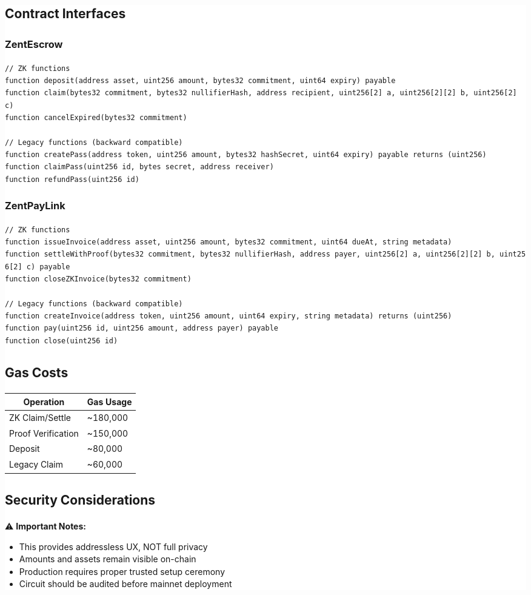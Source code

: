 ## Contract Interfaces

### ZentEscrow

```solidity
// ZK functions
function deposit(address asset, uint256 amount, bytes32 commitment, uint64 expiry) payable
function claim(bytes32 commitment, bytes32 nullifierHash, address recipient, uint256[2] a, uint256[2][2] b, uint256[2] c)
function cancelExpired(bytes32 commitment)

// Legacy functions (backward compatible)
function createPass(address token, uint256 amount, bytes32 hashSecret, uint64 expiry) payable returns (uint256)
function claimPass(uint256 id, bytes secret, address receiver)
function refundPass(uint256 id)
```

### ZentPayLink

```solidity
// ZK functions
function issueInvoice(address asset, uint256 amount, bytes32 commitment, uint64 dueAt, string metadata)
function settleWithProof(bytes32 commitment, bytes32 nullifierHash, address payer, uint256[2] a, uint256[2][2] b, uint256[2] c) payable
function closeZKInvoice(bytes32 commitment)

// Legacy functions (backward compatible)
function createInvoice(address token, uint256 amount, uint64 expiry, string metadata) returns (uint256)
function pay(uint256 id, uint256 amount, address payer) payable
function close(uint256 id)
```

## Gas Costs

| Operation | Gas Usage |
|-----------|-----------|
| ZK Claim/Settle | ~180,000 |
| Proof Verification | ~150,000 |
| Deposit | ~80,000 |
| Legacy Claim | ~60,000 |

## Security Considerations

⚠️ **Important Notes:**
- This provides addressless UX, NOT full privacy
- Amounts and assets remain visible on-chain
- Production requires proper trusted setup ceremony
- Circuit should be audited before mainnet deployment
